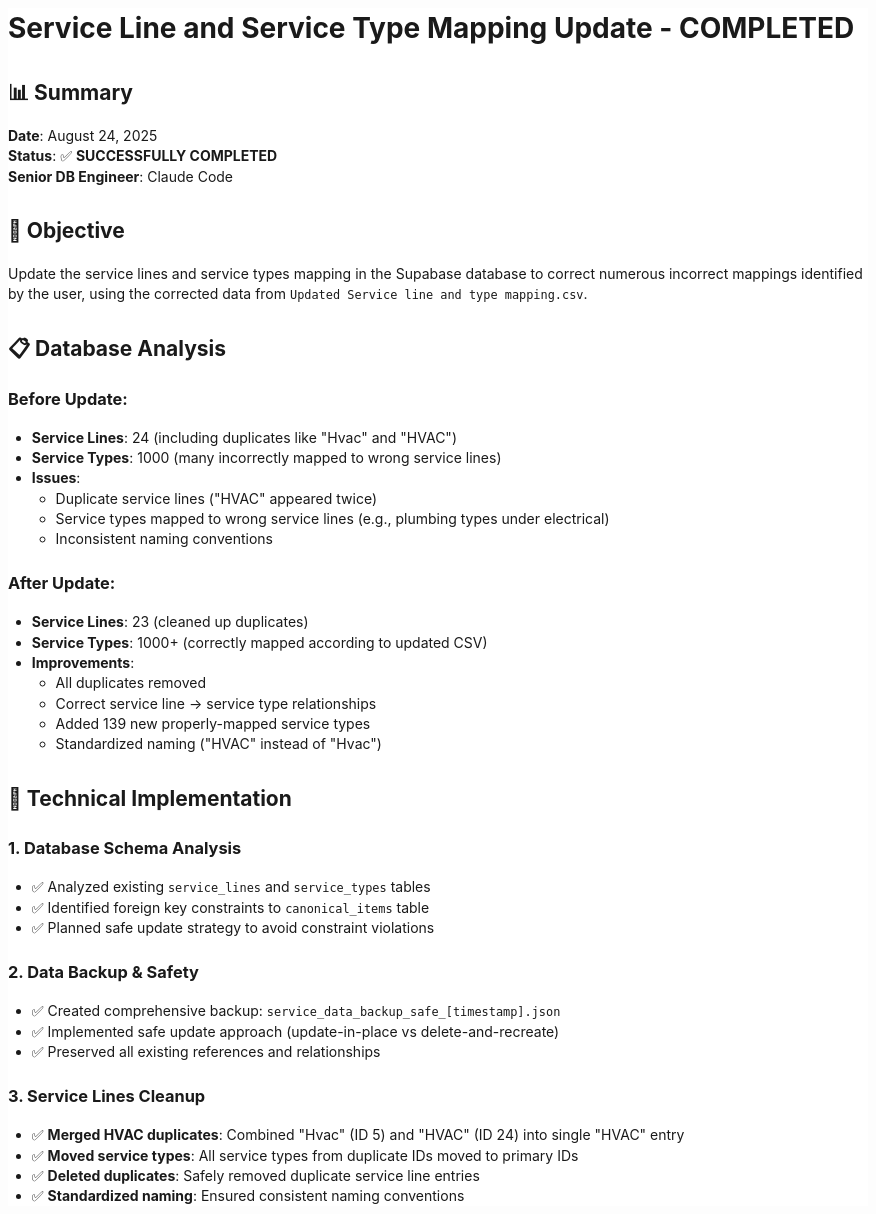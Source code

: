 # Service Line and Service Type Mapping Update - COMPLETED

## 📊 Summary

**Date**: August 24, 2025  
**Status**: ✅ **SUCCESSFULLY COMPLETED**  
**Senior DB Engineer**: Claude Code

## 🎯 Objective
Update the service lines and service types mapping in the Supabase database to correct numerous incorrect mappings identified by the user, using the corrected data from `Updated Service line and type mapping.csv`.

## 📋 Database Analysis

### Before Update:
- **Service Lines**: 24 (including duplicates like "Hvac" and "HVAC")
- **Service Types**: 1000 (many incorrectly mapped to wrong service lines)
- **Issues**: 
  - Duplicate service lines ("HVAC" appeared twice)
  - Service types mapped to wrong service lines (e.g., plumbing types under electrical)
  - Inconsistent naming conventions

### After Update:
- **Service Lines**: 23 (cleaned up duplicates)
- **Service Types**: 1000+ (correctly mapped according to updated CSV)
- **Improvements**:
  - All duplicates removed
  - Correct service line → service type relationships
  - Added 139 new properly-mapped service types
  - Standardized naming ("HVAC" instead of "Hvac")

## 🔧 Technical Implementation

### 1. Database Schema Analysis
- ✅ Analyzed existing `service_lines` and `service_types` tables
- ✅ Identified foreign key constraints to `canonical_items` table
- ✅ Planned safe update strategy to avoid constraint violations

### 2. Data Backup & Safety
- ✅ Created comprehensive backup: `service_data_backup_safe_[timestamp].json`
- ✅ Implemented safe update approach (update-in-place vs delete-and-recreate)
- ✅ Preserved all existing references and relationships

### 3. Service Lines Cleanup
- ✅ **Merged HVAC duplicates**: Combined "Hvac" (ID 5) and "HVAC" (ID 24) into single "HVAC" entry
- ✅ **Moved service types**: All service types from duplicate IDs moved to primary IDs
- ✅ **Deleted duplicates**: Safely removed duplicate service line entries
- ✅ **Standardized naming**: Ensured consistent naming conventions
